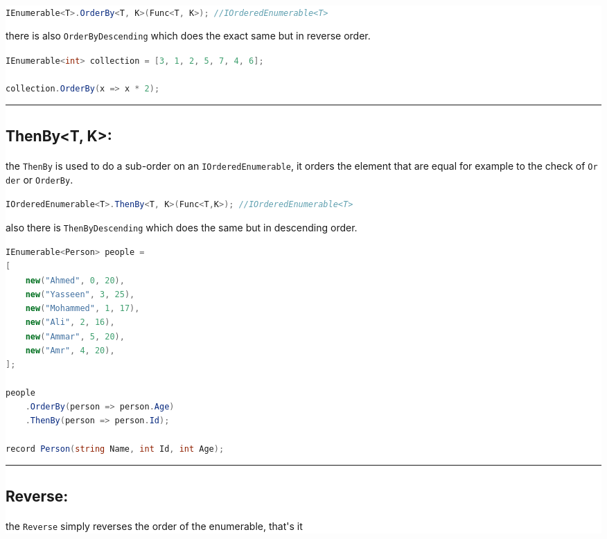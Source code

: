 ```csharp
IEnumerable<T>.OrderBy<T, K>(Func<T, K>); //IOrderedEnumerable<T>
```

there is also `OrderByDescending` which does the exact same but in reverse order.

```csharp
IEnumerable<int> collection = [3, 1, 2, 5, 7, 4, 6];

collection.OrderBy(x => x * 2);
```

---

## ThenBy<T, K>:

the `ThenBy` is used to do a sub-order on an `IOrderedEnumerable`, it orders the element that are equal for example to the check of `Order` or `OrderBy`.

```csharp
IOrderedEnumerable<T>.ThenBy<T, K>(Func<T,K>); //IOrderedEnumerable<T>
```

also there is `ThenByDescending` which does the same but in descending order.

```csharp
IEnumerable<Person> people =
[
    new("Ahmed", 0, 20),
    new("Yasseen", 3, 25),
    new("Mohammed", 1, 17),
    new("Ali", 2, 16),
    new("Ammar", 5, 20),
    new("Amr", 4, 20),
];

people
    .OrderBy(person => person.Age)
    .ThenBy(person => person.Id);

record Person(string Name, int Id, int Age);
```

---

## Reverse<T>:

the `Reverse` simply reverses the order of the enumerable, that's it
